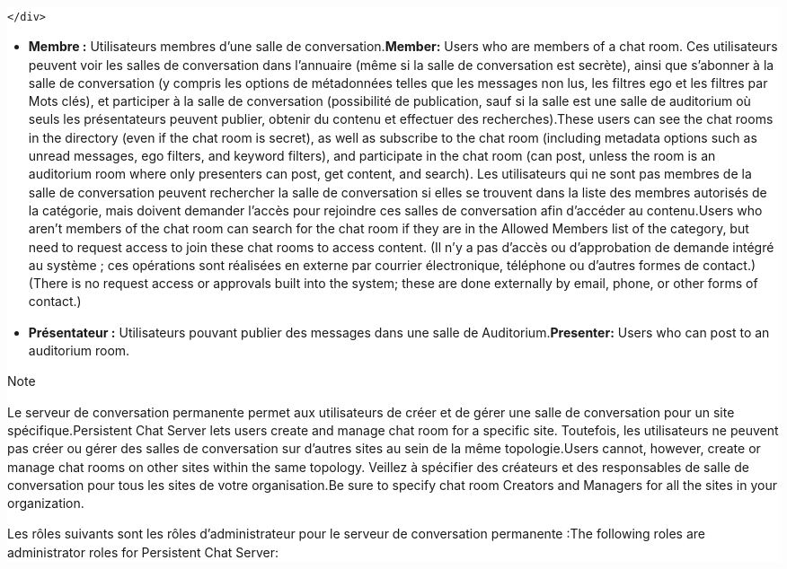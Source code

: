     
    </div>

  - <span data-ttu-id="cc13b-127">**Membre :** Utilisateurs membres d’une salle de conversation.</span><span class="sxs-lookup"><span data-stu-id="cc13b-127">**Member:** Users who are members of a chat room.</span></span> <span data-ttu-id="cc13b-128">Ces utilisateurs peuvent voir les salles de conversation dans l’annuaire (même si la salle de conversation est secrète), ainsi que s’abonner à la salle de conversation (y compris les options de métadonnées telles que les messages non lus, les filtres ego et les filtres par Mots clés), et participer à la salle de conversation (possibilité de publication, sauf si la salle est une salle de auditorium où seuls les présentateurs peuvent publier, obtenir du contenu et effectuer des recherches).</span><span class="sxs-lookup"><span data-stu-id="cc13b-128">These users can see the chat rooms in the directory (even if the chat room is secret), as well as subscribe to the chat room (including metadata options such as unread messages, ego filters, and keyword filters), and participate in the chat room (can post, unless the room is an auditorium room where only presenters can post, get content, and search).</span></span> <span data-ttu-id="cc13b-129">Les utilisateurs qui ne sont pas membres de la salle de conversation peuvent rechercher la salle de conversation si elles se trouvent dans la liste des membres autorisés de la catégorie, mais doivent demander l’accès pour rejoindre ces salles de conversation afin d’accéder au contenu.</span><span class="sxs-lookup"><span data-stu-id="cc13b-129">Users who aren’t members of the chat room can search for the chat room if they are in the Allowed Members list of the category, but need to request access to join these chat rooms to access content.</span></span> <span data-ttu-id="cc13b-130">(Il n’y a pas d’accès ou d’approbation de demande intégré au système ; ces opérations sont réalisées en externe par courrier électronique, téléphone ou d’autres formes de contact.)</span><span class="sxs-lookup"><span data-stu-id="cc13b-130">(There is no request access or approvals built into the system; these are done externally by email, phone, or other forms of contact.)</span></span>

  - <span data-ttu-id="cc13b-131">**Présentateur :** Utilisateurs pouvant publier des messages dans une salle de Auditorium.</span><span class="sxs-lookup"><span data-stu-id="cc13b-131">**Presenter:** Users who can post to an auditorium room.</span></span>

<div>


> [!NOTE]  
> <span data-ttu-id="cc13b-132">Le serveur de conversation permanente permet aux utilisateurs de créer et de gérer une salle de conversation pour un site spécifique.</span><span class="sxs-lookup"><span data-stu-id="cc13b-132">Persistent Chat Server lets users create and manage chat room for a specific site.</span></span> <span data-ttu-id="cc13b-133">Toutefois, les utilisateurs ne peuvent pas créer ou gérer des salles de conversation sur d’autres sites au sein de la même topologie.</span><span class="sxs-lookup"><span data-stu-id="cc13b-133">Users cannot, however, create or manage chat rooms on other sites within the same topology.</span></span> <span data-ttu-id="cc13b-134">Veillez à spécifier des créateurs et des responsables de salle de conversation pour tous les sites de votre organisation.</span><span class="sxs-lookup"><span data-stu-id="cc13b-134">Be sure to specify chat room Creators and Managers for all the sites in your organization.</span></span>



</div>

<span data-ttu-id="cc13b-135">Les rôles suivants sont les rôles d’administrateur pour le serveur de conversation permanente :</span><span class="sxs-lookup"><span data-stu-id="cc13b-135">The following roles are administrator roles for Persistent Chat Server:</span></span>
